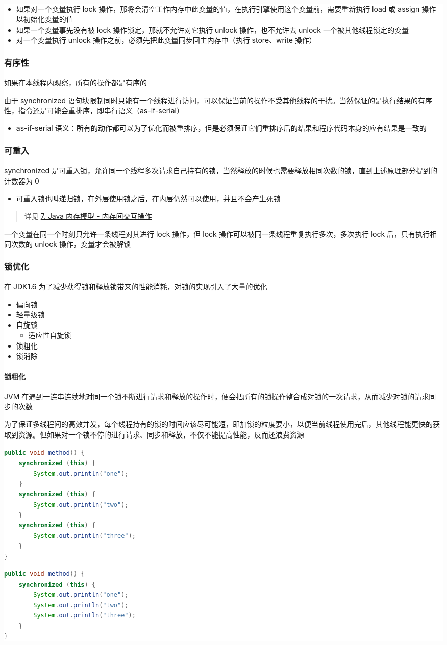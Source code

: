 - 如果对一个变量执行 lock 操作，那将会清空工作内存中此变量的值，在执行引擎使用这个变量前，需要重新执行 load 或 assign 操作以初始化变量的值
- 如果一个变量事先没有被 lock 操作锁定，那就不允许对它执行 unlock 操作，也不允许去 unlock 一个被其他线程锁定的变量
- 对一个变量执行 unlock 操作之前，必须先把此变量同步回主内存中（执行 store、write 操作）

### 有序性

如果在本线程内观察，所有的操作都是有序的

由于 synchronized 语句块限制同时只能有一个线程进行访问，可以保证当前的操作不受其他线程的干扰。当然保证的是执行结果的有序性，指令还是可能会重排序，即串行语义（as-if-serial）

- as-if-serial 语义：所有的动作都可以为了优化而被重排序，但是必须保证它们重排序后的结果和程序代码本身的应有结果是一致的

### 可重入

synchronized 是可重入锁，允许同一个线程多次请求自己持有的锁，当然释放的时候也需要释放相同次数的锁，直到上述原理部分提到的计数器为 0

- 可重入锁也叫递归锁，在外层使用锁之后，在内层仍然可以使用，并且不会产生死锁

> 详见 [7. Java 内存模型 - 内存间交互操作](../JVM/7.%20Java%20内存模型.md)

一个变量在同一个时刻只允许一条线程对其进行 lock 操作，但 lock 操作可以被同一条线程重复执行多次，多次执行 lock 后，只有执行相同次数的 unlock 操作，变量才会被解锁

### 锁优化

在 JDK1.6 为了减少获得锁和释放锁带来的性能消耗，对锁的实现引入了大量的优化

- 偏向锁
- 轻量级锁
- 自旋锁
  - 适应性自旋锁
- 锁粗化
- 锁消除

#### 锁粗化

JVM 在遇到一连串连续地对同一个锁不断进行请求和释放的操作时，便会把所有的锁操作整合成对锁的一次请求，从而减少对锁的请求同步的次数

为了保证多线程间的高效并发，每个线程持有的锁的时间应该尽可能短，即加锁的粒度要小，以便当前线程使用完后，其他线程能更快的获取到资源。但如果对一个锁不停的进行请求、同步和释放，不仅不能提高性能，反而还浪费资源

```java
public void method() {
    synchronized (this) {
        System.out.println("one");
    }
    synchronized (this) {
        System.out.println("two");
    }
    synchronized (this) {
        System.out.println("three");
    }
}
```

```java
public void method() {
    synchronized (this) {
        System.out.println("one");
        System.out.println("two");
        System.out.println("three");
    }
}
```
